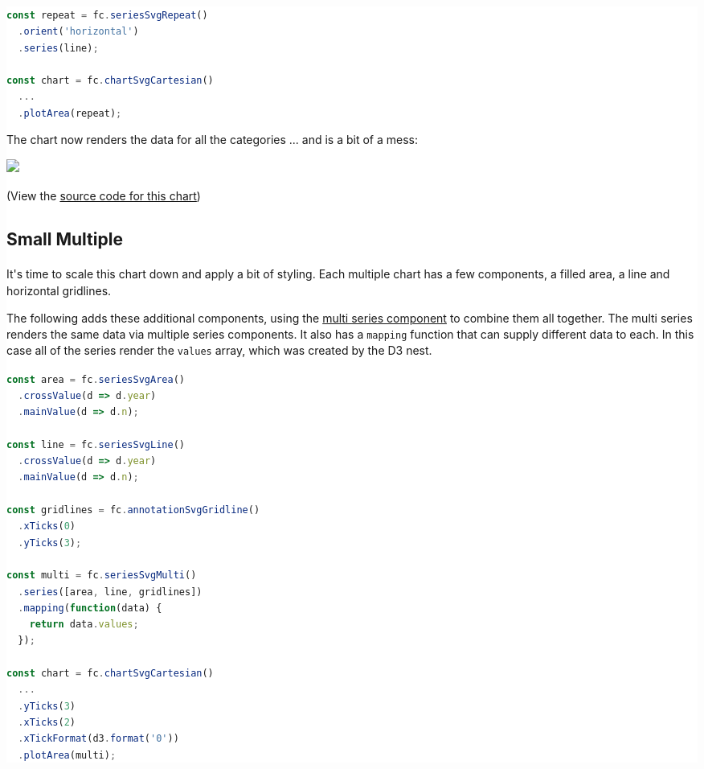 ~~~javascript
const repeat = fc.seriesSvgRepeat()
  .orient('horizontal')
  .series(line);

const chart = fc.chartSvgCartesian()
  ...
  .plotArea(repeat);
~~~

The chart now renders the data for all the categories ... and is a bit of a mess:

<img src="{{ site.baseurl }}/ceberhardt/assets/small-multiples/repeat-series.png" />

(View the [source code for this chart](https://bl.ocks.org/ColinEberhardt/79239a40a94cbc65efbc374f21e22954))

## Small Multiple

It's time to scale this chart down and apply a bit of styling. Each multiple chart has a few components, a filled area, a line and horizontal gridlines.

The following adds these additional components, using the [multi series component](https://d3fc.io/api/series-api.html#multi) to combine them all together. The multi series renders the same data via multiple series components. It also has a `mapping` function that can supply different data to each. In this case all of the series render the `values` array, which was created by the D3 nest.

~~~javascript
const area = fc.seriesSvgArea()
  .crossValue(d => d.year)
  .mainValue(d => d.n);

const line = fc.seriesSvgLine()
  .crossValue(d => d.year)
  .mainValue(d => d.n);

const gridlines = fc.annotationSvgGridline()
  .xTicks(0)
  .yTicks(3);

const multi = fc.seriesSvgMulti()
  .series([area, line, gridlines])
  .mapping(function(data) {
    return data.values;
  });

const chart = fc.chartSvgCartesian()
  ...
  .yTicks(3)
  .xTicks(2)
  .xTickFormat(d3.format('0'))
  .plotArea(multi);
~~~
